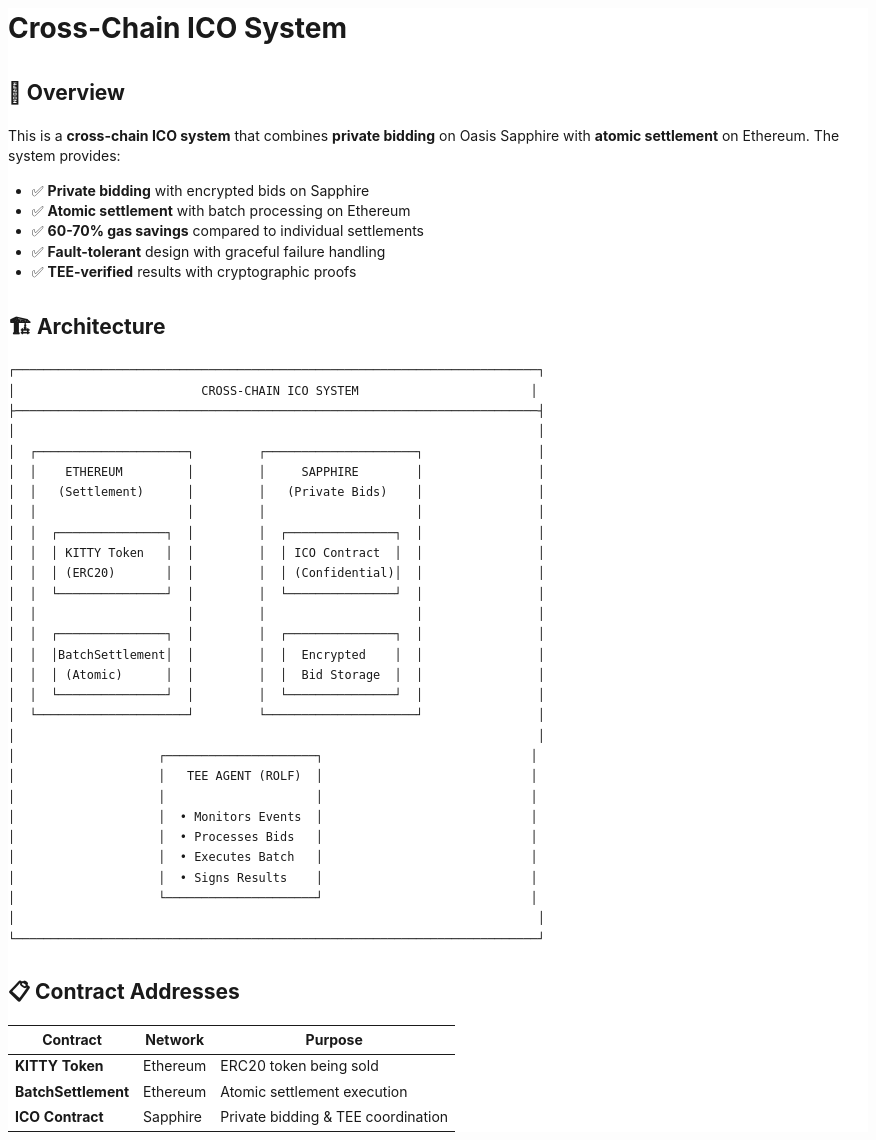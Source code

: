 # Cross-Chain ICO System

## 🎯 Overview

This is a **cross-chain ICO system** that combines **private bidding** on Oasis Sapphire with **atomic settlement** on Ethereum. The system provides:

- ✅ **Private bidding** with encrypted bids on Sapphire
- ✅ **Atomic settlement** with batch processing on Ethereum  
- ✅ **60-70% gas savings** compared to individual settlements
- ✅ **Fault-tolerant** design with graceful failure handling
- ✅ **TEE-verified** results with cryptographic proofs

## 🏗️ Architecture

```
┌─────────────────────────────────────────────────────────────────────────┐
│                          CROSS-CHAIN ICO SYSTEM                        │
├─────────────────────────────────────────────────────────────────────────┤
│                                                                         │
│  ┌─────────────────────┐         ┌─────────────────────┐                │
│  │    ETHEREUM         │         │     SAPPHIRE        │                │
│  │   (Settlement)      │         │   (Private Bids)    │                │
│  │                     │         │                     │                │
│  │  ┌───────────────┐  │         │  ┌───────────────┐  │                │
│  │  │ KITTY Token   │  │         │  │ ICO Contract  │  │                │
│  │  │ (ERC20)       │  │         │  │ (Confidential)│  │                │
│  │  └───────────────┘  │         │  └───────────────┘  │                │
│  │                     │         │                     │                │
│  │  ┌───────────────┐  │         │  ┌───────────────┐  │                │
│  │  │BatchSettlement│  │         │  │  Encrypted    │  │                │
│  │  │ (Atomic)      │  │         │  │  Bid Storage  │  │                │
│  │  └───────────────┘  │         │  └───────────────┘  │                │
│  └─────────────────────┘         └─────────────────────┘                │
│                                                                         │
│                    ┌─────────────────────┐                             │
│                    │   TEE AGENT (ROLF)  │                             │
│                    │                     │                             │
│                    │  • Monitors Events  │                             │
│                    │  • Processes Bids   │                             │
│                    │  • Executes Batch   │                             │
│                    │  • Signs Results    │                             │
│                    └─────────────────────┘                             │
│                                                                         │
└─────────────────────────────────────────────────────────────────────────┘
```

## 📋 Contract Addresses

| Contract | Network | Purpose |
|----------|---------|---------|
| **KITTY Token** | Ethereum | ERC20 token being sold |
| **BatchSettlement** | Ethereum | Atomic settlement execution |
| **ICO Contract** | Sapphire | Private bidding & TEE coordination |

